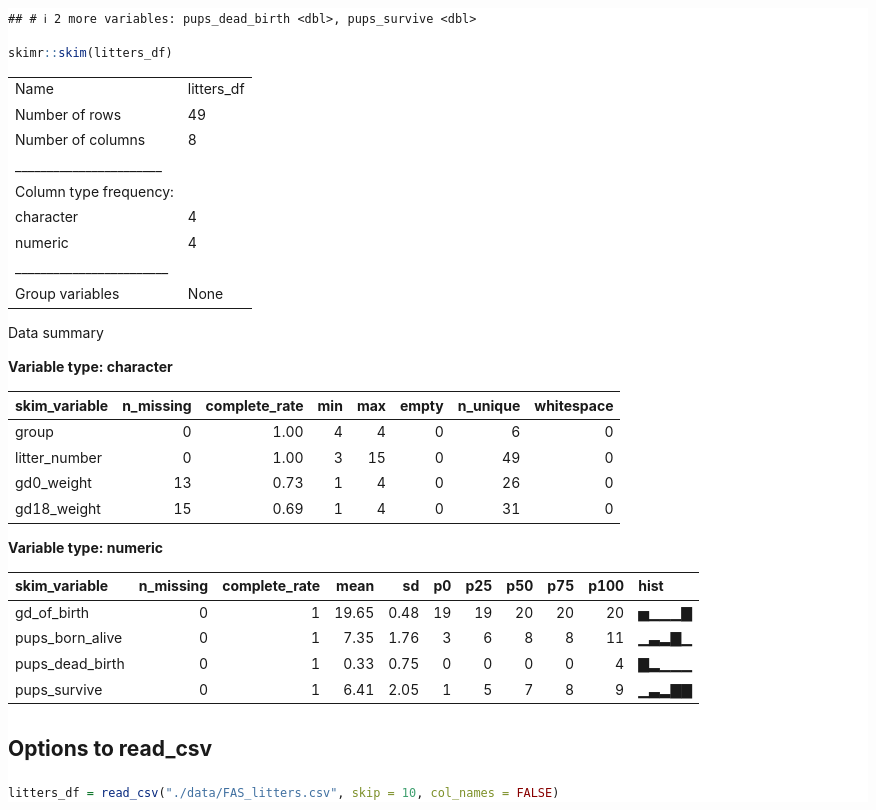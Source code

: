     ## # ℹ 2 more variables: pups_dead_birth <dbl>, pups_survive <dbl>

``` r
skimr::skim(litters_df)
```

|                                                  |            |
|:-------------------------------------------------|:-----------|
| Name                                             | litters_df |
| Number of rows                                   | 49         |
| Number of columns                                | 8          |
| \_\_\_\_\_\_\_\_\_\_\_\_\_\_\_\_\_\_\_\_\_\_\_   |            |
| Column type frequency:                           |            |
| character                                        | 4          |
| numeric                                          | 4          |
| \_\_\_\_\_\_\_\_\_\_\_\_\_\_\_\_\_\_\_\_\_\_\_\_ |            |
| Group variables                                  | None       |

Data summary

**Variable type: character**

| skim_variable | n_missing | complete_rate | min | max | empty | n_unique | whitespace |
|:--------------|----------:|--------------:|----:|----:|------:|---------:|-----------:|
| group         |         0 |          1.00 |   4 |   4 |     0 |        6 |          0 |
| litter_number |         0 |          1.00 |   3 |  15 |     0 |       49 |          0 |
| gd0_weight    |        13 |          0.73 |   1 |   4 |     0 |       26 |          0 |
| gd18_weight   |        15 |          0.69 |   1 |   4 |     0 |       31 |          0 |

**Variable type: numeric**

| skim_variable   | n_missing | complete_rate |  mean |   sd |  p0 | p25 | p50 | p75 | p100 | hist  |
|:----------------|----------:|--------------:|------:|-----:|----:|----:|----:|----:|-----:|:------|
| gd_of_birth     |         0 |             1 | 19.65 | 0.48 |  19 |  19 |  20 |  20 |   20 | ▅▁▁▁▇ |
| pups_born_alive |         0 |             1 |  7.35 | 1.76 |   3 |   6 |   8 |   8 |   11 | ▁▃▂▇▁ |
| pups_dead_birth |         0 |             1 |  0.33 | 0.75 |   0 |   0 |   0 |   0 |    4 | ▇▂▁▁▁ |
| pups_survive    |         0 |             1 |  6.41 | 2.05 |   1 |   5 |   7 |   8 |    9 | ▁▃▂▇▇ |

## Options to read_csv

``` r
litters_df = read_csv("./data/FAS_litters.csv", skip = 10, col_names = FALSE)
```
